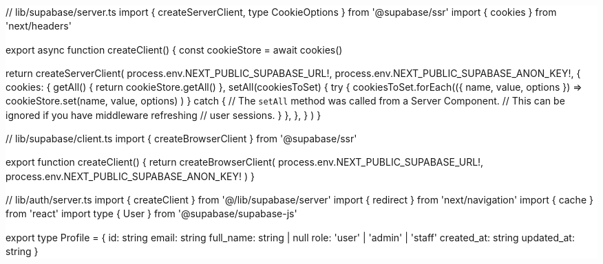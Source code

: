 // lib/supabase/server.ts
import { createServerClient, type CookieOptions } from '@supabase/ssr'
import { cookies } from 'next/headers'

export async function createClient() {
  const cookieStore = await cookies()

  return createServerClient(
    process.env.NEXT_PUBLIC_SUPABASE_URL!,
    process.env.NEXT_PUBLIC_SUPABASE_ANON_KEY!,
    {
      cookies: {
        getAll() {
          return cookieStore.getAll()
        },
        setAll(cookiesToSet) {
          try {
            cookiesToSet.forEach(({ name, value, options }) =>
              cookieStore.set(name, value, options)
            )
          } catch {
            // The `setAll` method was called from a Server Component.
            // This can be ignored if you have middleware refreshing
            // user sessions.
          }
        },
      },
    }
  )
}

// lib/supabase/client.ts
import { createBrowserClient } from '@supabase/ssr'

export function createClient() {
  return createBrowserClient(
    process.env.NEXT_PUBLIC_SUPABASE_URL!,
    process.env.NEXT_PUBLIC_SUPABASE_ANON_KEY!
  )
}

// lib/auth/server.ts
import { createClient } from '@/lib/supabase/server'
import { redirect } from 'next/navigation'
import { cache } from 'react'
import type { User } from '@supabase/supabase-js'

export type Profile = {
  id: string
  email: string
  full_name: string | null
  role: 'user' | 'admin' | 'staff'
  created_at: string
  updated_at: string
}
